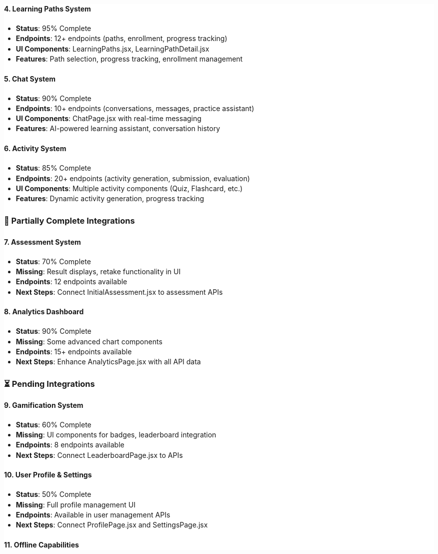 #### 4. Learning Paths System

- **Status**: 95% Complete
- **Endpoints**: 12+ endpoints (paths, enrollment, progress tracking)
- **UI Components**: LearningPaths.jsx, LearningPathDetail.jsx
- **Features**: Path selection, progress tracking, enrollment management

#### 5. Chat System

- **Status**: 90% Complete
- **Endpoints**: 10+ endpoints (conversations, messages, practice assistant)
- **UI Components**: ChatPage.jsx with real-time messaging
- **Features**: AI-powered learning assistant, conversation history

#### 6. Activity System

- **Status**: 85% Complete
- **Endpoints**: 20+ endpoints (activity generation, submission, evaluation)
- **UI Components**: Multiple activity components (Quiz, Flashcard, etc.)
- **Features**: Dynamic activity generation, progress tracking

### 🔄 Partially Complete Integrations

#### 7. Assessment System

- **Status**: 70% Complete
- **Missing**: Result displays, retake functionality in UI
- **Endpoints**: 12 endpoints available
- **Next Steps**: Connect InitialAssessment.jsx to assessment APIs

#### 8. Analytics Dashboard

- **Status**: 90% Complete
- **Missing**: Some advanced chart components
- **Endpoints**: 15+ endpoints available
- **Next Steps**: Enhance AnalyticsPage.jsx with all API data

### ⏳ Pending Integrations

#### 9. Gamification System

- **Status**: 60% Complete
- **Missing**: UI components for badges, leaderboard integration
- **Endpoints**: 8 endpoints available
- **Next Steps**: Connect LeaderboardPage.jsx to APIs

#### 10. User Profile & Settings

- **Status**: 50% Complete
- **Missing**: Full profile management UI
- **Endpoints**: Available in user management APIs
- **Next Steps**: Connect ProfilePage.jsx and SettingsPage.jsx

#### 11. Offline Capabilities
